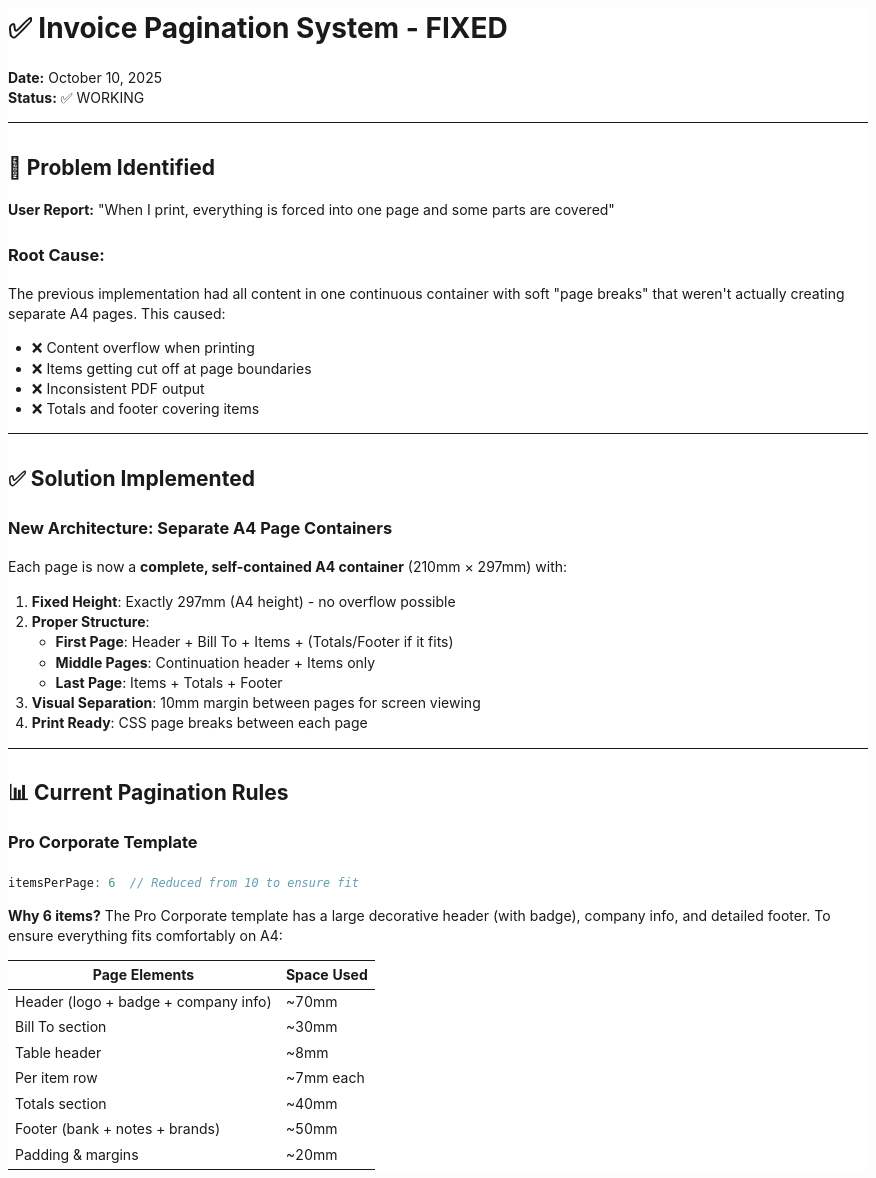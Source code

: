 # ✅ Invoice Pagination System - FIXED

**Date:** October 10, 2025  
**Status:** ✅ WORKING

---

## 🐛 Problem Identified

**User Report:** "When I print, everything is forced into one page and some parts are covered"

### Root Cause:
The previous implementation had all content in one continuous container with soft "page breaks" that weren't actually creating separate A4 pages. This caused:
- ❌ Content overflow when printing
- ❌ Items getting cut off at page boundaries
- ❌ Inconsistent PDF output
- ❌ Totals and footer covering items

---

## ✅ Solution Implemented

### **New Architecture: Separate A4 Page Containers**

Each page is now a **complete, self-contained A4 container** (210mm × 297mm) with:

1. **Fixed Height**: Exactly 297mm (A4 height) - no overflow possible
2. **Proper Structure**:
   - **First Page**: Header + Bill To + Items + (Totals/Footer if it fits)
   - **Middle Pages**: Continuation header + Items only
   - **Last Page**: Items + Totals + Footer
3. **Visual Separation**: 10mm margin between pages for screen viewing
4. **Print Ready**: CSS page breaks between each page

---

## 📊 Current Pagination Rules

### **Pro Corporate Template**
```typescript
itemsPerPage: 6  // Reduced from 10 to ensure fit
```

**Why 6 items?**
The Pro Corporate template has a large decorative header (with badge), company info, and detailed footer. To ensure everything fits comfortably on A4:

| Page Elements | Space Used |
|--------------|-----------|
| Header (logo + badge + company info) | ~70mm |
| Bill To section | ~30mm |
| Table header | ~8mm |
| Per item row | ~7mm each |
| Totals section | ~40mm |
| Footer (bank + notes + brands) | ~50mm |
| Padding & margins | ~20mm |
